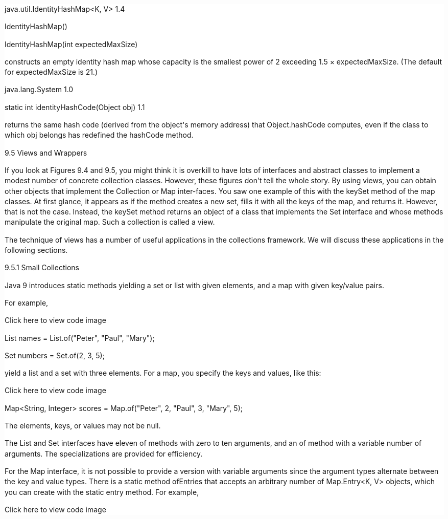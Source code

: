 java.util.IdentityHashMap<K, V> 1.4

IdentityHashMap()

IdentityHashMap(int expectedMaxSize)

constructs an empty identity hash map whose capacity is the smallest power of 2 exceeding 1.5 × expectedMaxSize. (The default for expectedMaxSize is 21.)

java.lang.System 1.0

static int identityHashCode(Object obj) 1.1

returns the same hash code (derived from the object's memory address) that Object.hashCode computes, even if the class to which obj belongs has redefined the hashCode method.

9.5 Views and Wrappers

If you look at Figures 9.4 and 9.5, you might think it is overkill to have lots of interfaces and abstract classes to implement a modest number of concrete collection classes. However, these figures don't tell the whole story. By using views, you can obtain other objects that implement the Collection or Map inter-faces. You saw one example of this with the keySet method of the map classes. At first glance, it appears as if the method creates a new set, fills it with all the keys of the map, and returns it. However, that is not the case. Instead, the keySet method returns an object of a class that implements the Set interface and whose methods manipulate the original map. Such a collection is called a view.

The technique of views has a number of useful applications in the collections framework. We will discuss these applications in the following sections.

9.5.1 Small Collections

Java 9 introduces static methods yielding a set or list with given elements, and a map with given key/value pairs.

For example,

Click here to view code image

List<String> names = List.of("Peter", "Paul", "Mary");

Set<Integer> numbers = Set.of(2, 3, 5);

yield a list and a set with three elements. For a map, you specify the keys and values, like this:

Click here to view code image

Map<String, Integer> scores = Map.of("Peter", 2, "Paul", 3, "Mary", 5);

The elements, keys, or values may not be null.

The List and Set interfaces have eleven of methods with zero to ten arguments, and an of method with a variable number of arguments. The specializations are provided for efficiency.

For the Map interface, it is not possible to provide a version with variable arguments since the argument types alternate between the key and value types. There is a static method ofEntries that accepts an arbitrary number of Map.Entry<K, V> objects, which you can create with the static entry method. For example,

Click here to view code image
